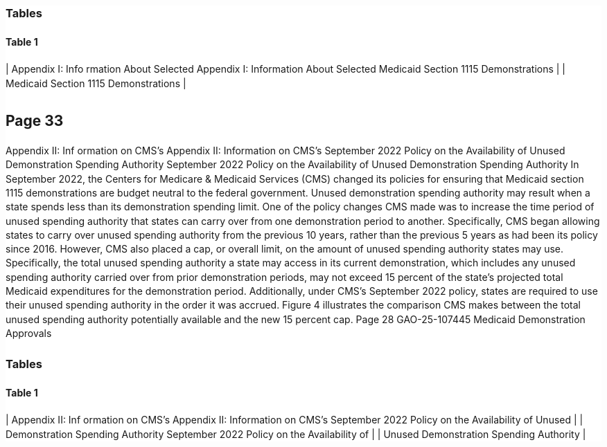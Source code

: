
### Tables

#### Table 1

| Appendix I: Info rmation About Selected
Appendix I: Information About Selected
Medicaid Section 1115 Demonstrations |
| Medicaid Section 1115 Demonstrations |

## Page 33

Appendix II: Inf ormation on CMS’s
Appendix II: Information on CMS’s September
2022 Policy on the Availability of Unused
Demonstration Spending Authority
September 2022 Policy on the Availability of
Unused Demonstration Spending Authority
In September 2022, the Centers for Medicare & Medicaid Services (CMS)
changed its policies for ensuring that Medicaid section 1115
demonstrations are budget neutral to the federal government. Unused
demonstration spending authority may result when a state spends less
than its demonstration spending limit. One of the policy changes CMS
made was to increase the time period of unused spending authority that
states can carry over from one demonstration period to another.
Specifically, CMS began allowing states to carry over unused spending
authority from the previous 10 years, rather than the previous 5 years as
had been its policy since 2016. However, CMS also placed a cap, or
overall limit, on the amount of unused spending authority states may use.
Specifically, the total unused spending authority a state may access in its
current demonstration, which includes any unused spending authority
carried over from prior demonstration periods, may not exceed 15 percent
of the state’s projected total Medicaid expenditures for the demonstration
period. Additionally, under CMS’s September 2022 policy, states are
required to use their unused spending authority in the order it was
accrued. Figure 4 illustrates the comparison CMS makes between the
total unused spending authority potentially available and the new 15
percent cap.
Page 28 GAO-25-107445 Medicaid Demonstration Approvals


### Tables

#### Table 1

| Appendix II: Inf ormation on CMS’s
Appendix II: Information on CMS’s September
2022 Policy on the Availability of Unused |
| Demonstration Spending Authority
September 2022 Policy on the Availability of |
| Unused Demonstration Spending Authority |
